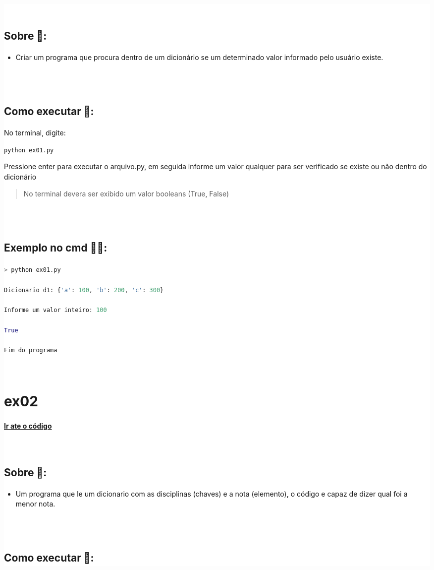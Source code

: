 <br>

## Sobre 📒:
- Criar um programa que procura dentro de um dicionário se um determinado valor informado pelo usuário existe.

<br><br>

## Como executar 💽:

No terminal, digite:
```cmd
python ex01.py
```

Pressione enter para executar o arquivo.py, em seguida informe um valor qualquer para ser verificado se existe ou não dentro do dicionário

> No terminal devera ser exibido um valor booleans (True, False)

<br><br>

## Exemplo no cmd 👩‍💻:
```python
> python ex01.py

Dicionario d1: {'a': 100, 'b': 200, 'c': 300}

Informe um valor inteiro: 100

True

Fim do programa
```

<br>

# ex02
#### <a href="https://github.com/Atividades-de-Algoritmos/Exemplos-aula-Dicionario/blob/main/ex02.py">Ir ate o código</a>

<br>

## Sobre 📒:
- Um programa que le um dicionario com as disciplinas (chaves) e a nota (elemento), o código e capaz de dizer qual foi a menor nota.

<br><br>

## Como executar 💽:
